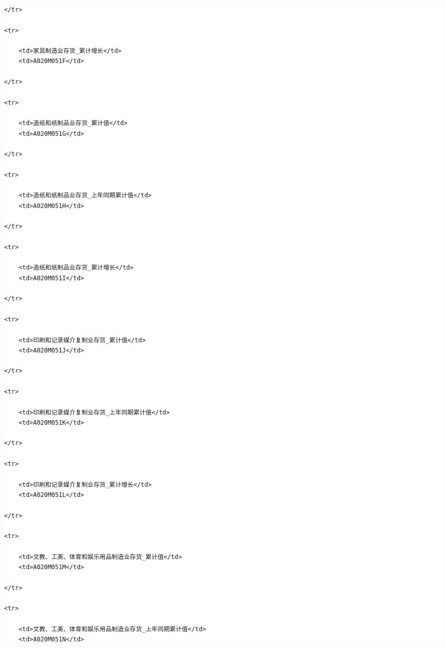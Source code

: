     </tr>
    
    <tr>

        <td>家具制造业存货_累计增长</td>
        <td>A020M051F</td>

    </tr>
    
    <tr>

        <td>造纸和纸制品业存货_累计值</td>
        <td>A020M051G</td>

    </tr>
    
    <tr>

        <td>造纸和纸制品业存货_上年同期累计值</td>
        <td>A020M051H</td>

    </tr>
    
    <tr>

        <td>造纸和纸制品业存货_累计增长</td>
        <td>A020M051I</td>

    </tr>
    
    <tr>

        <td>印刷和记录媒介复制业存货_累计值</td>
        <td>A020M051J</td>

    </tr>
    
    <tr>

        <td>印刷和记录媒介复制业存货_上年同期累计值</td>
        <td>A020M051K</td>

    </tr>
    
    <tr>

        <td>印刷和记录媒介复制业存货_累计增长</td>
        <td>A020M051L</td>

    </tr>
    
    <tr>

        <td>文教、工美、体育和娱乐用品制造业存货_累计值</td>
        <td>A020M051M</td>

    </tr>
    
    <tr>

        <td>文教、工美、体育和娱乐用品制造业存货_上年同期累计值</td>
        <td>A020M051N</td>
